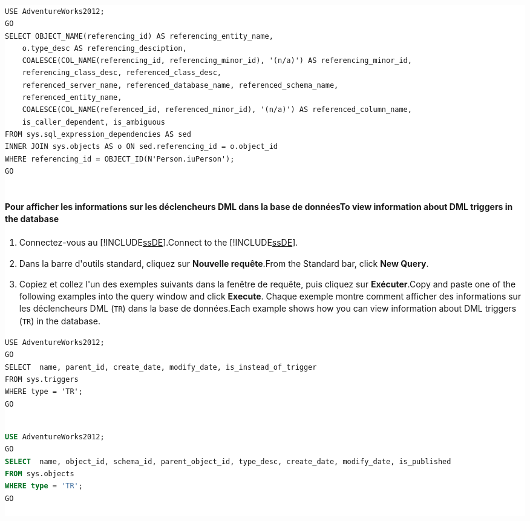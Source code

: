 ```  
USE AdventureWorks2012;   
GO  
SELECT OBJECT_NAME(referencing_id) AS referencing_entity_name,   
    o.type_desc AS referencing_desciption,   
    COALESCE(COL_NAME(referencing_id, referencing_minor_id), '(n/a)') AS referencing_minor_id,   
    referencing_class_desc, referenced_class_desc,   
    referenced_server_name, referenced_database_name, referenced_schema_name,   
    referenced_entity_name,   
    COALESCE(COL_NAME(referenced_id, referenced_minor_id), '(n/a)') AS referenced_column_name,   
    is_caller_dependent, is_ambiguous  
FROM sys.sql_expression_dependencies AS sed  
INNER JOIN sys.objects AS o ON sed.referencing_id = o.object_id  
WHERE referencing_id = OBJECT_ID(N'Person.iuPerson');   
GO  
  
```  
  
#### <a name="to-view-information-about-dml-triggers-in-the-database"></a><span data-ttu-id="02987-157">Pour afficher les informations sur les déclencheurs DML dans la base de données</span><span class="sxs-lookup"><span data-stu-id="02987-157">To view information about DML triggers in the database</span></span>  
  
1.  <span data-ttu-id="02987-158">Connectez-vous au [!INCLUDE[ssDE](../../includes/ssde-md.md)].</span><span class="sxs-lookup"><span data-stu-id="02987-158">Connect to the [!INCLUDE[ssDE](../../includes/ssde-md.md)].</span></span>  
  
2.  <span data-ttu-id="02987-159">Dans la barre d'outils standard, cliquez sur **Nouvelle requête**.</span><span class="sxs-lookup"><span data-stu-id="02987-159">From the Standard bar, click **New Query**.</span></span>  
  
3.  <span data-ttu-id="02987-160">Copiez et collez l'un des exemples suivants dans la fenêtre de requête, puis cliquez sur **Exécuter**.</span><span class="sxs-lookup"><span data-stu-id="02987-160">Copy and paste one of the following examples into the query window and click **Execute**.</span></span> <span data-ttu-id="02987-161">Chaque exemple montre comment afficher des informations sur les déclencheurs DML (`TR`) dans la base de données.</span><span class="sxs-lookup"><span data-stu-id="02987-161">Each example shows how you can view information about DML triggers (`TR`) in the database.</span></span>  
  
```  
USE AdventureWorks2012;   
GO  
SELECT  name, parent_id, create_date, modify_date, is_instead_of_trigger  
FROM sys.triggers  
WHERE type = 'TR';   
GO  
  
```  
  
```sql  
USE AdventureWorks2012;   
GO  
SELECT  name, object_id, schema_id, parent_object_id, type_desc, create_date, modify_date, is_published  
FROM sys.objects  
WHERE type = 'TR';   
GO  
  
```  
  